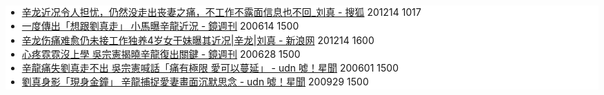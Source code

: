 - [辛龙近况令人担忧，仍然没走出丧妻之痛，不工作不露面信息也不回_刘真 - 搜狐](http://www.sohu.com/a/438100677_117381 "辛龙近况令人担忧，仍然没走出丧妻之痛，不工作不露面信息也不回_刘真 - 搜狐") 201214 1017
- [一度傳出「想跟劉真走」 小馬曝辛龍近況 - 鏡週刊](https://www.mirrormedia.mg/story/20200615ent002/ "一度傳出「想跟劉真走」 小馬曝辛龍近況 - 鏡週刊") 200614 1500
- [辛龙伤痛难愈仍未接工作独养4岁女干妹曝其近况|辛龙|刘真 - 新浪网](https://ent.sina.com.cn/s/h/2020-12-14/doc-iiznctke6362894.shtml "辛龙伤痛难愈仍未接工作独养4岁女干妹曝其近况|辛龙|刘真 - 新浪网") 201214 1600
- [心疼霓霓沒上學 吳宗憲揭曉辛龍復出關鍵 - 鏡週刊](https://www.mirrormedia.mg/story/20200628web003/ "心疼霓霓沒上學 吳宗憲揭曉辛龍復出關鍵 - 鏡週刊") 200628 1500
- [辛龍痛失劉真走不出 吳宗憲喊話「痛有極限 愛可以蔓延」 - udn 噓！星聞](https://stars.udn.com/star/story/10089/4605685 "辛龍痛失劉真走不出 吳宗憲喊話「痛有極限 愛可以蔓延」 - udn 噓！星聞") 200601 1500
- [劉真身影「現身金鐘」 辛龍捕捉愛妻畫面沉默思念 - udn 噓！星聞](https://stars.udn.com/star/story/10089/4896426 "劉真身影「現身金鐘」 辛龍捕捉愛妻畫面沉默思念 - udn 噓！星聞") 200929 1500
